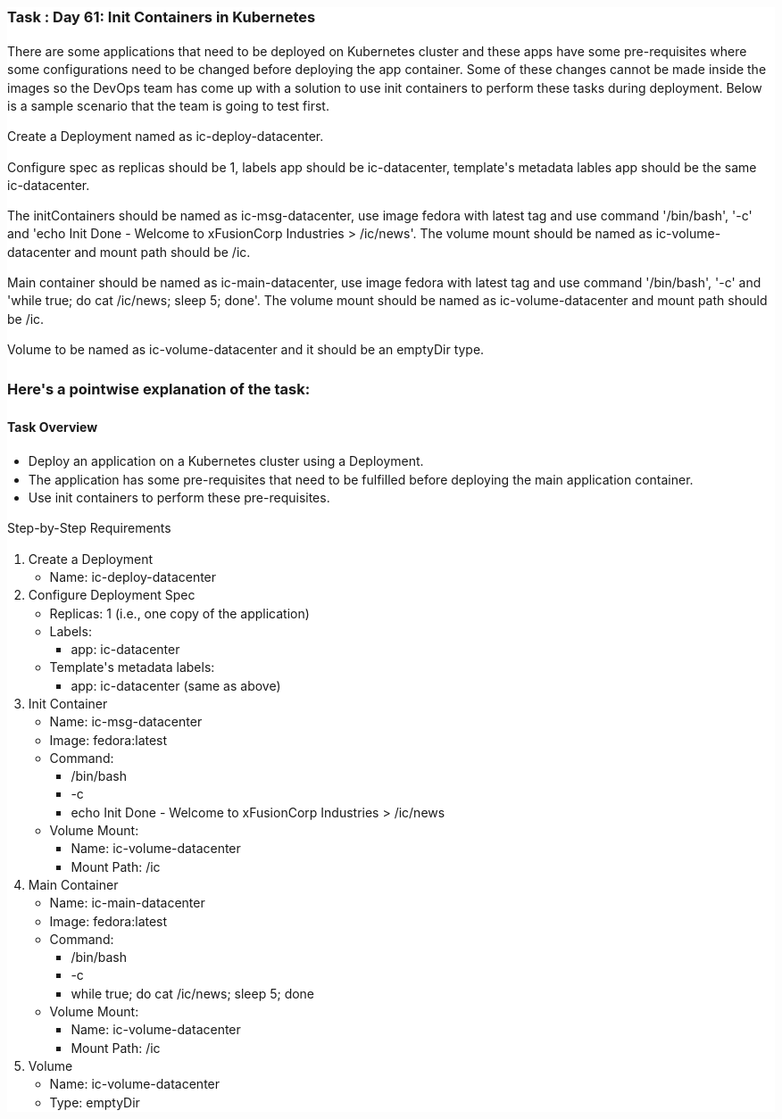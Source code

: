 ### Task : Day 61: Init Containers in Kubernetes

There are some applications that need to be deployed on Kubernetes cluster and these apps have some pre-requisites where some configurations need to be changed before deploying the app container. Some of these changes cannot be made inside the images so the DevOps team has come up with a solution to use init containers to perform these tasks during deployment. Below is a sample scenario that the team is going to test first.

Create a Deployment named as ic-deploy-datacenter.

Configure spec as replicas should be 1, labels app should be ic-datacenter, template's metadata lables app should be the same ic-datacenter.

The initContainers should be named as ic-msg-datacenter, use image fedora with latest tag and use command '/bin/bash', '-c' and 'echo Init Done - Welcome to xFusionCorp Industries > /ic/news'. The volume mount should be named as ic-volume-datacenter and mount path should be /ic.

Main container should be named as ic-main-datacenter, use image fedora with latest tag and use command '/bin/bash', '-c' and 'while true; do cat /ic/news; sleep 5; done'. The volume mount should be named as ic-volume-datacenter and mount path should be /ic.

Volume to be named as ic-volume-datacenter and it should be an emptyDir type.


### Here's a pointwise explanation of the task:

#### Task Overview

- Deploy an application on a Kubernetes cluster using a Deployment.
- The application has some pre-requisites that need to be fulfilled before deploying the main application container.
- Use init containers to perform these pre-requisites.

Step-by-Step Requirements

1. Create a Deployment
    - Name: ic-deploy-datacenter
2. Configure Deployment Spec
    - Replicas: 1 (i.e., one copy of the application)
    - Labels:
        - app: ic-datacenter
    - Template's metadata labels:
        - app: ic-datacenter (same as above)
3. Init Container
    - Name: ic-msg-datacenter
    - Image: fedora:latest
    - Command:
        - /bin/bash
        - -c
        - echo Init Done - Welcome to xFusionCorp Industries > /ic/news
    - Volume Mount:
        - Name: ic-volume-datacenter
        - Mount Path: /ic
4. Main Container
    - Name: ic-main-datacenter
    - Image: fedora:latest
    - Command:
        - /bin/bash
        - -c
        - while true; do cat /ic/news; sleep 5; done
    - Volume Mount:
        - Name: ic-volume-datacenter
        - Mount Path: /ic
5. Volume
    - Name: ic-volume-datacenter
    - Type: emptyDir
